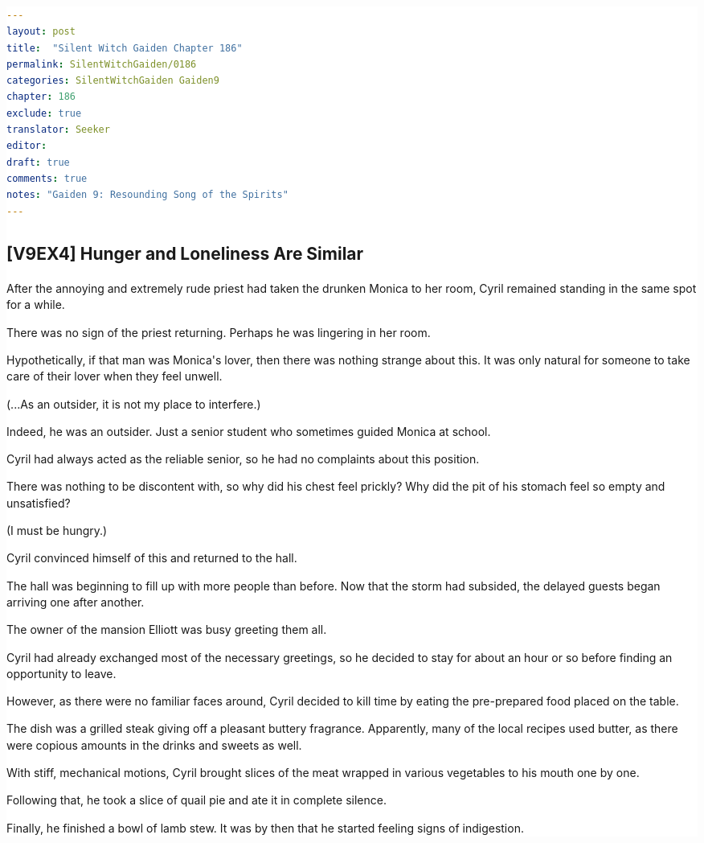 ```yaml
---
layout: post
title:  "Silent Witch Gaiden Chapter 186"
permalink: SilentWitchGaiden/0186
categories: SilentWitchGaiden Gaiden9
chapter: 186
exclude: true
translator: Seeker
editor: 
draft: true
comments: true
notes: "Gaiden 9: Resounding Song of the Spirits"
---
```

<h2>[V9EX4] Hunger and Loneliness Are Similar</h2>

After the annoying and extremely rude priest had taken the drunken Monica to her room, Cyril remained standing in the same spot for a while.

There was no sign of the priest returning. Perhaps he was lingering in her room.

Hypothetically, if that man was Monica's lover, then there was nothing strange about this. It was only natural for someone to take care of their lover when they feel unwell.

(...As an outsider, it is not my place to interfere.)

Indeed, he was an outsider. Just a senior student who sometimes guided Monica at school.

Cyril had always acted as the reliable senior, so he had no complaints about this position.

There was nothing to be discontent with, so why did his chest feel prickly? Why did the pit of his stomach feel so empty and unsatisfied?

(I must be hungry.)

Cyril convinced himself of this and returned to the hall.

The hall was beginning to fill up with more people than before. Now that the storm had subsided, the delayed guests began arriving one after another.

The owner of the mansion Elliott was busy greeting them all.

Cyril had already exchanged most of the necessary greetings, so he decided to stay for about an hour or so before finding an opportunity to leave.

However, as there were no familiar faces around, Cyril decided to kill time by eating the pre-prepared food placed on the table.

The dish was a grilled steak giving off a pleasant buttery fragrance. Apparently, many of the local recipes used butter, as there were copious amounts in the drinks and sweets as well.

With stiff, mechanical motions, Cyril brought slices of the meat wrapped in various vegetables to his mouth one by one.

Following that, he took a slice of quail pie and ate it in complete silence.

Finally, he finished a bowl of lamb stew. It was by then that he started feeling signs of indigestion.
